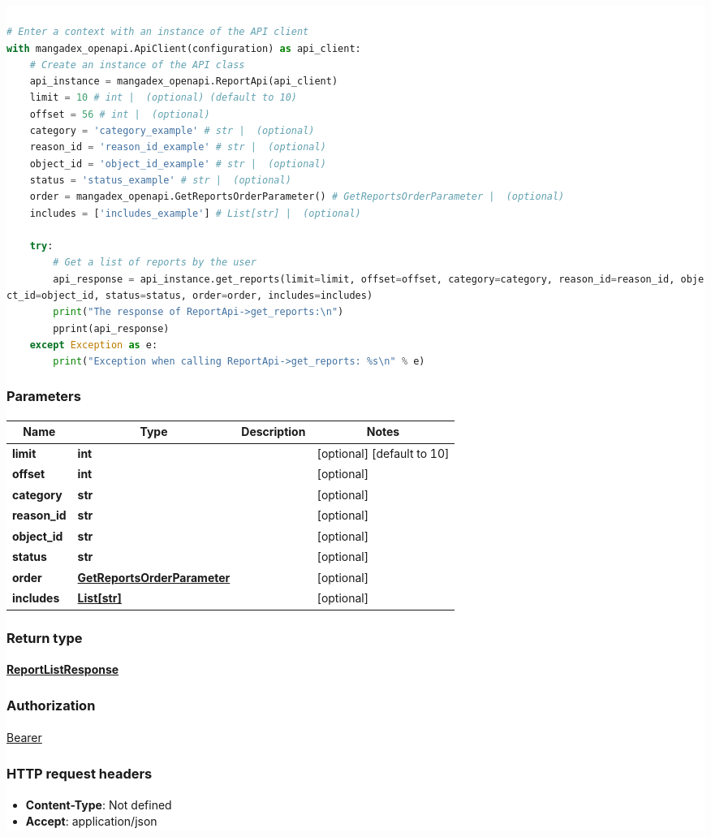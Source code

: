 ```python

# Enter a context with an instance of the API client
with mangadex_openapi.ApiClient(configuration) as api_client:
    # Create an instance of the API class
    api_instance = mangadex_openapi.ReportApi(api_client)
    limit = 10 # int |  (optional) (default to 10)
    offset = 56 # int |  (optional)
    category = 'category_example' # str |  (optional)
    reason_id = 'reason_id_example' # str |  (optional)
    object_id = 'object_id_example' # str |  (optional)
    status = 'status_example' # str |  (optional)
    order = mangadex_openapi.GetReportsOrderParameter() # GetReportsOrderParameter |  (optional)
    includes = ['includes_example'] # List[str] |  (optional)

    try:
        # Get a list of reports by the user
        api_response = api_instance.get_reports(limit=limit, offset=offset, category=category, reason_id=reason_id, object_id=object_id, status=status, order=order, includes=includes)
        print("The response of ReportApi->get_reports:\n")
        pprint(api_response)
    except Exception as e:
        print("Exception when calling ReportApi->get_reports: %s\n" % e)
```



### Parameters


Name | Type | Description  | Notes
------------- | ------------- | ------------- | -------------
 **limit** | **int**|  | [optional] [default to 10]
 **offset** | **int**|  | [optional] 
 **category** | **str**|  | [optional] 
 **reason_id** | **str**|  | [optional] 
 **object_id** | **str**|  | [optional] 
 **status** | **str**|  | [optional] 
 **order** | [**GetReportsOrderParameter**](.md)|  | [optional] 
 **includes** | [**List[str]**](str.md)|  | [optional] 

### Return type

[**ReportListResponse**](ReportListResponse.md)

### Authorization

[Bearer](../README.md#Bearer)

### HTTP request headers

 - **Content-Type**: Not defined
 - **Accept**: application/json

